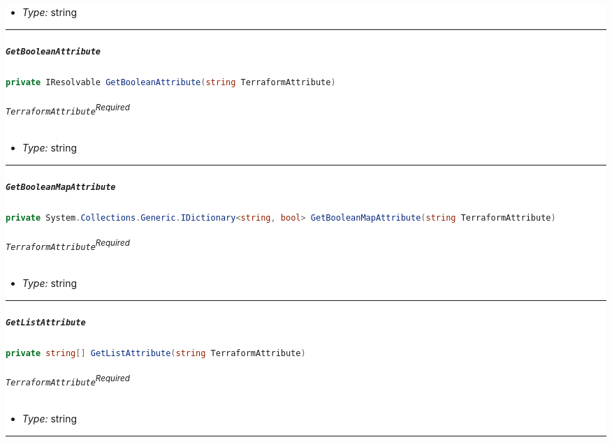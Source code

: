 - *Type:* string

---

##### `GetBooleanAttribute` <a name="GetBooleanAttribute" id="@cdktf/provider-gitlab.dataGitlabGroupVariables.DataGitlabGroupVariablesVariablesOutputReference.getBooleanAttribute"></a>

```csharp
private IResolvable GetBooleanAttribute(string TerraformAttribute)
```

###### `TerraformAttribute`<sup>Required</sup> <a name="TerraformAttribute" id="@cdktf/provider-gitlab.dataGitlabGroupVariables.DataGitlabGroupVariablesVariablesOutputReference.getBooleanAttribute.parameter.terraformAttribute"></a>

- *Type:* string

---

##### `GetBooleanMapAttribute` <a name="GetBooleanMapAttribute" id="@cdktf/provider-gitlab.dataGitlabGroupVariables.DataGitlabGroupVariablesVariablesOutputReference.getBooleanMapAttribute"></a>

```csharp
private System.Collections.Generic.IDictionary<string, bool> GetBooleanMapAttribute(string TerraformAttribute)
```

###### `TerraformAttribute`<sup>Required</sup> <a name="TerraformAttribute" id="@cdktf/provider-gitlab.dataGitlabGroupVariables.DataGitlabGroupVariablesVariablesOutputReference.getBooleanMapAttribute.parameter.terraformAttribute"></a>

- *Type:* string

---

##### `GetListAttribute` <a name="GetListAttribute" id="@cdktf/provider-gitlab.dataGitlabGroupVariables.DataGitlabGroupVariablesVariablesOutputReference.getListAttribute"></a>

```csharp
private string[] GetListAttribute(string TerraformAttribute)
```

###### `TerraformAttribute`<sup>Required</sup> <a name="TerraformAttribute" id="@cdktf/provider-gitlab.dataGitlabGroupVariables.DataGitlabGroupVariablesVariablesOutputReference.getListAttribute.parameter.terraformAttribute"></a>

- *Type:* string

---

